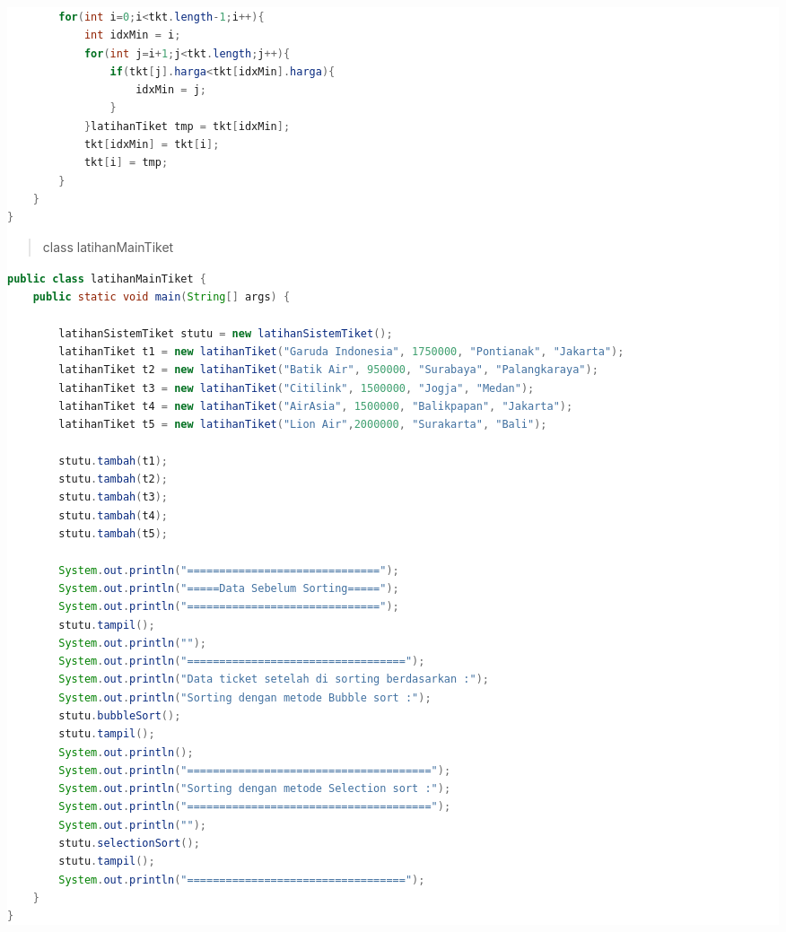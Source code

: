 ```java
        for(int i=0;i<tkt.length-1;i++){
            int idxMin = i;
            for(int j=i+1;j<tkt.length;j++){
                if(tkt[j].harga<tkt[idxMin].harga){
                    idxMin = j;
                }
            }latihanTiket tmp = tkt[idxMin];
            tkt[idxMin] = tkt[i];
            tkt[i] = tmp;
        }
    }
}
```

> class latihanMainTiket
```java
public class latihanMainTiket {
    public static void main(String[] args) {
        
        latihanSistemTiket stutu = new latihanSistemTiket();
        latihanTiket t1 = new latihanTiket("Garuda Indonesia", 1750000, "Pontianak", "Jakarta");
        latihanTiket t2 = new latihanTiket("Batik Air", 950000, "Surabaya", "Palangkaraya");
        latihanTiket t3 = new latihanTiket("Citilink", 1500000, "Jogja", "Medan");
        latihanTiket t4 = new latihanTiket("AirAsia", 1500000, "Balikpapan", "Jakarta");
        latihanTiket t5 = new latihanTiket("Lion Air",2000000, "Surakarta", "Bali");
        
        stutu.tambah(t1);
        stutu.tambah(t2);
        stutu.tambah(t3);
        stutu.tambah(t4);
        stutu.tambah(t5);
        
        System.out.println("==============================");
        System.out.println("=====Data Sebelum Sorting=====");
        System.out.println("==============================");
        stutu.tampil();
        System.out.println("");
        System.out.println("==================================");
        System.out.println("Data ticket setelah di sorting berdasarkan :");
        System.out.println("Sorting dengan metode Bubble sort :");
        stutu.bubbleSort();
        stutu.tampil();
        System.out.println();
        System.out.println("======================================");
        System.out.println("Sorting dengan metode Selection sort :");
        System.out.println("======================================");
        System.out.println("");
        stutu.selectionSort();
        stutu.tampil();
        System.out.println("==================================");
    }
}
```


